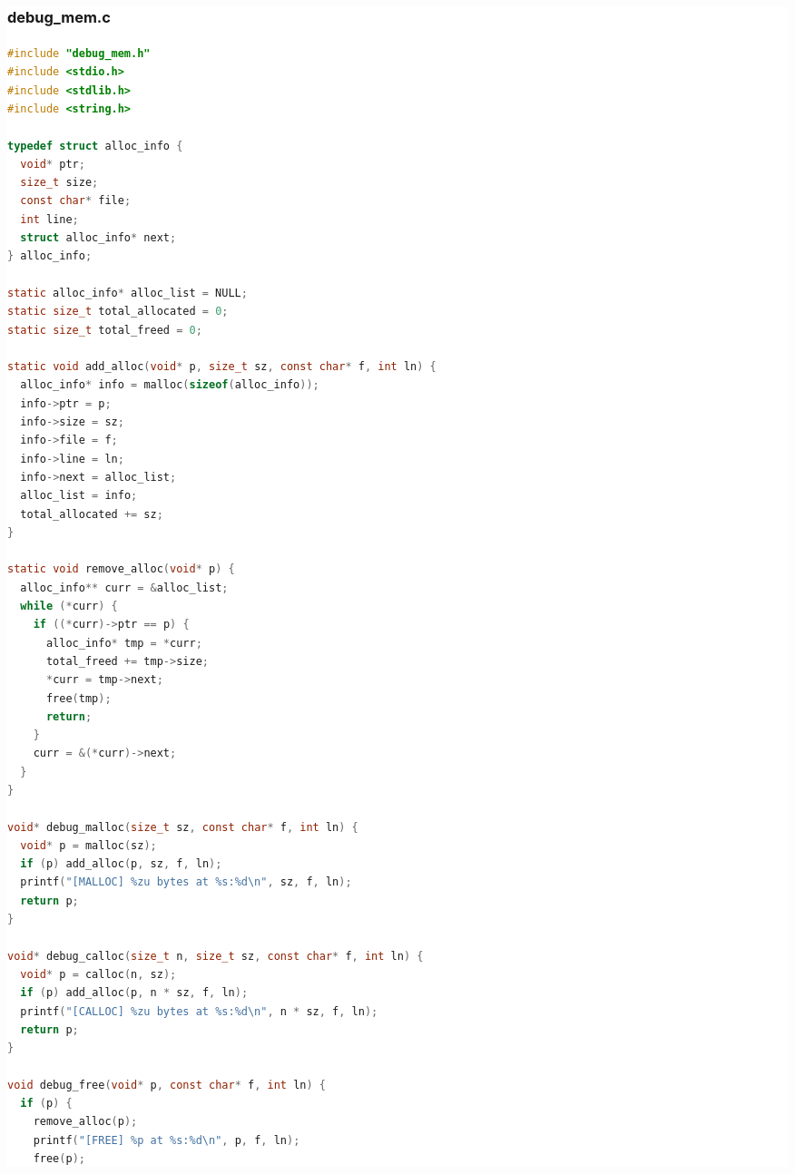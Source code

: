 ### debug_mem.c
```c
#include "debug_mem.h"
#include <stdio.h>
#include <stdlib.h>
#include <string.h>

typedef struct alloc_info {
  void* ptr;
  size_t size;
  const char* file;
  int line;
  struct alloc_info* next;
} alloc_info;

static alloc_info* alloc_list = NULL;
static size_t total_allocated = 0;
static size_t total_freed = 0;

static void add_alloc(void* p, size_t sz, const char* f, int ln) {
  alloc_info* info = malloc(sizeof(alloc_info));
  info->ptr = p;
  info->size = sz;
  info->file = f;
  info->line = ln;
  info->next = alloc_list;
  alloc_list = info;
  total_allocated += sz;
}

static void remove_alloc(void* p) {
  alloc_info** curr = &alloc_list;
  while (*curr) {
    if ((*curr)->ptr == p) {
      alloc_info* tmp = *curr;
      total_freed += tmp->size;
      *curr = tmp->next;
      free(tmp);
      return;
    }
    curr = &(*curr)->next;
  }
}

void* debug_malloc(size_t sz, const char* f, int ln) {
  void* p = malloc(sz);
  if (p) add_alloc(p, sz, f, ln);
  printf("[MALLOC] %zu bytes at %s:%d\n", sz, f, ln);
  return p;
}

void* debug_calloc(size_t n, size_t sz, const char* f, int ln) {
  void* p = calloc(n, sz);
  if (p) add_alloc(p, n * sz, f, ln);
  printf("[CALLOC] %zu bytes at %s:%d\n", n * sz, f, ln);
  return p;
}

void debug_free(void* p, const char* f, int ln) {
  if (p) {
    remove_alloc(p);
    printf("[FREE] %p at %s:%d\n", p, f, ln);
    free(p);
```